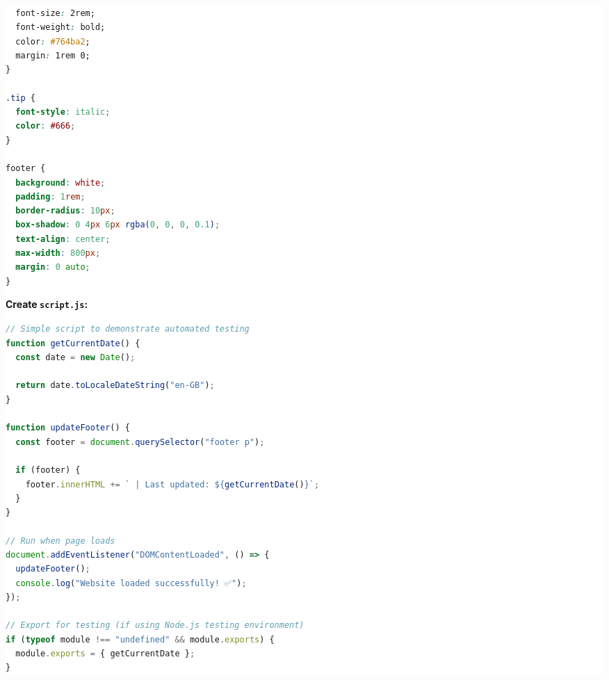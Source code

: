 ```css
  font-size: 2rem;
  font-weight: bold;
  color: #764ba2;
  margin: 1rem 0;
}
  
.tip {
  font-style: italic;
  color: #666;
}
 
footer {
  background: white;
  padding: 1rem;
  border-radius: 10px;
  box-shadow: 0 4px 6px rgba(0, 0, 0, 0.1);
  text-align: center;
  max-width: 800px;
  margin: 0 auto;
}
```

**Create `script.js`:**

```javascript
// Simple script to demonstrate automated testing
function getCurrentDate() {
  const date = new Date();

  return date.toLocaleDateString("en-GB");
}

function updateFooter() {
  const footer = document.querySelector("footer p");

  if (footer) {
    footer.innerHTML += ` | Last updated: ${getCurrentDate()}`;
  }
}

// Run when page loads
document.addEventListener("DOMContentLoaded", () => {
  updateFooter();
  console.log("Website loaded successfully! ✅");
});

// Export for testing (if using Node.js testing environment)
if (typeof module !== "undefined" && module.exports) {
  module.exports = { getCurrentDate };
}
```
